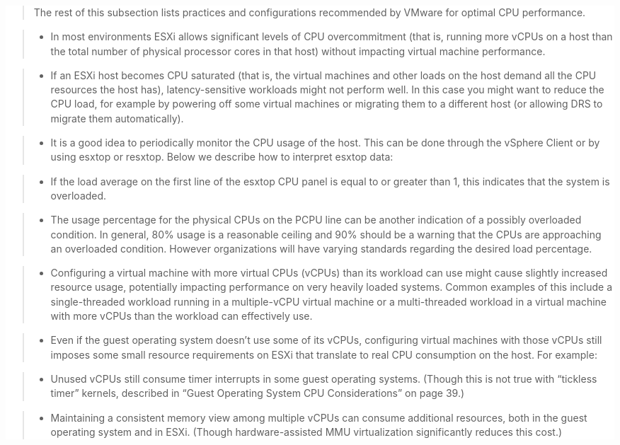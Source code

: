   
  
> 
> The rest of this subsection lists practices and configurations recommended by VMware for optimal CPU performance.
> 
> 
  
  
> 
> 
  
>   * In most environments ESXi allows significant levels of CPU overcommitment (that is, running more vCPUs on a host than the total number of physical processor cores in that host) without impacting virtual machine performance.
> 
  
>   * If an ESXi host becomes CPU saturated (that is, the virtual machines and other loads on the host demand all the CPU resources the host has), latency-sensitive workloads might not perform well. In this case you might want to reduce the CPU load, for example by powering off some virtual machines or migrating them to a different host (or allowing DRS to migrate them automatically).
> 
  
>   * It is a good idea to periodically monitor the CPU usage of the host. This can be done through the vSphere Client or by using esxtop or resxtop. Below we describe how to interpret esxtop data:
> 
  
>   * If the load average on the first line of the esxtop CPU panel is equal to or greater than 1, this indicates that the system is overloaded.
> 
  
>   * The usage percentage for the physical CPUs on the PCPU line can be another indication of a possibly overloaded condition. In general, 80% usage is a reasonable ceiling and 90% should be a warning that the CPUs are approaching an overloaded condition. However organizations will have varying standards regarding the desired load percentage.
> 
  
>   * Configuring a virtual machine with more virtual CPUs (vCPUs) than its workload can use might cause slightly increased resource usage, potentially impacting performance on very heavily loaded systems. Common examples of this include a single-threaded workload running in a multiple-vCPU virtual machine or a multi-threaded workload in a virtual machine with more vCPUs than the workload can effectively use.
> 
  
>   * Even if the guest operating system doesn’t use some of its vCPUs, configuring virtual machines with those vCPUs still imposes some small resource requirements on ESXi that translate to real CPU consumption on the host. For example:
> 
  
>   * Unused vCPUs still consume timer interrupts in some guest operating systems. (Though this is not true with “tickless timer” kernels, described in “Guest Operating System CPU Considerations” on page 39.)
> 
  
>   * Maintaining a consistent memory view among multiple vCPUs can consume additional resources, both in the guest operating system and in ESXi. (Though hardware-assisted MMU virtualization significantly reduces this cost.)
> 
  